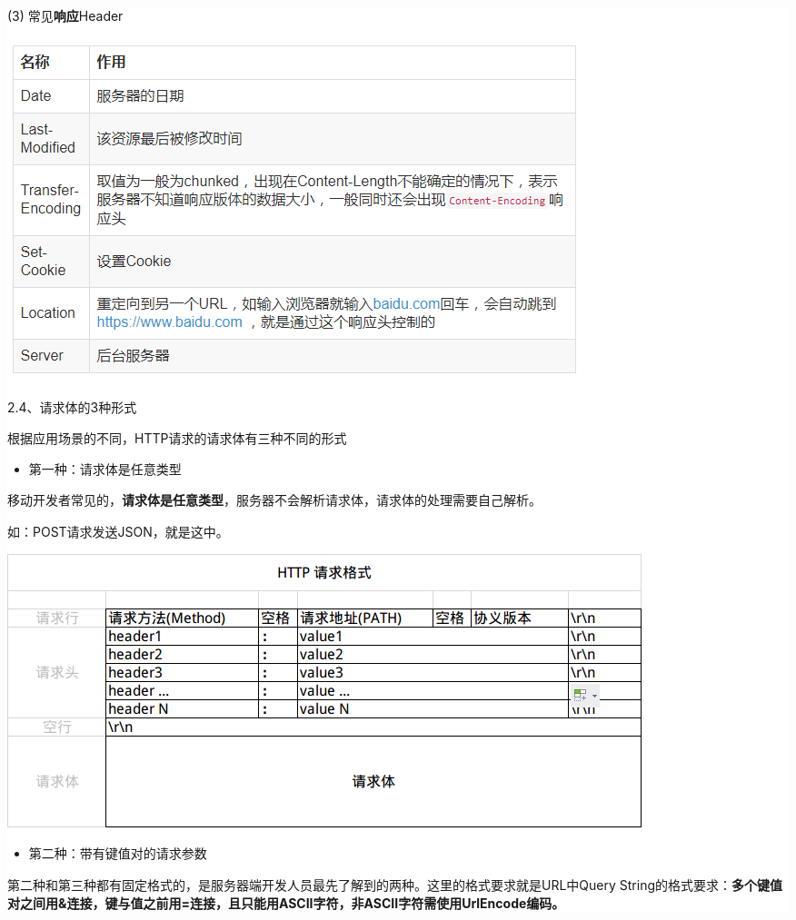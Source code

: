 (3) 常见**响应**Header

![](./images/http-7.png)


2.4、请求体的3种形式

根据应用场景的不同，HTTP请求的请求体有三种不同的形式

- 第一种：请求体是任意类型

移动开发者常见的，**请求体是任意类型**，服务器不会解析请求体，请求体的处理需要自己解析。

如：POST请求发送JSON，就是这中。

![](./images/http-1.png)


- 第二种：带有键值对的请求参数

第二种和第三种都有固定格式的，是服务器端开发人员最先了解到的两种。这里的格式要求就是URL中Query String的格式要求：**多个键值对之间用&连接，键与值之前用=连接，且只能用ASCII字符，非ASCII字符需使用UrlEncode编码。**

